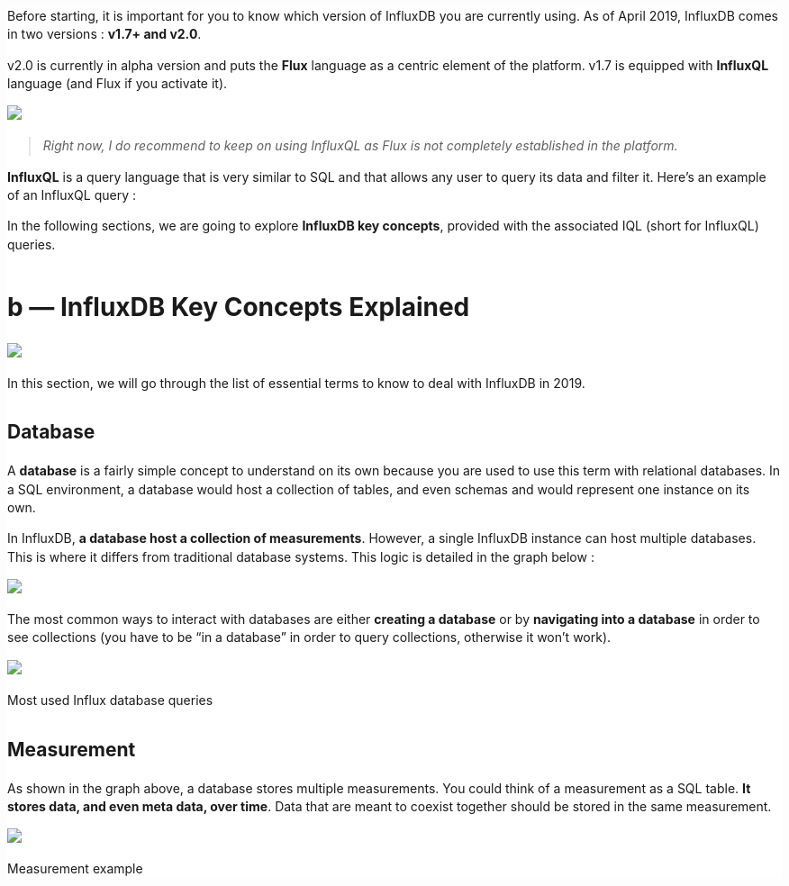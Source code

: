 Before starting, it is important for you to know which version of InfluxDB you are currently using. As of April 2019, InfluxDB comes in two versions : **v1.7+ and v2.0**.

v2.0 is currently in alpha version and puts the **Flux** language as a centric element of the platform. v1.7 is equipped with **InfluxQL** language (and Flux if you activate it).

![](https://miro.medium.com/max/1400/1*99tYLSPRwxWoB8ST3fuhNg.png)

> _Right now, I do recommend to keep on using InfluxQL as Flux is not completely established in the platform._

**InfluxQL** is a query language that is very similar to SQL and that allows any user to query its data and filter it. Here’s an example of an InfluxQL query :

In the following sections, we are going to explore **InfluxDB key concepts**, provided with the associated IQL (short for InfluxQL) queries.

# b — InfluxDB Key Concepts Explained

![](https://miro.medium.com/max/1238/1*OjhJB1fGSwI1rHSCgA6CCQ.png)

In this section, we will go through the list of essential terms to know to deal with InfluxDB in 2019.

## Database

A **database** is a fairly simple concept to understand on its own because you are used to use this term with relational databases. In a SQL environment, a database would host a collection of tables, and even schemas and would represent one instance on its own.

In InfluxDB, **a database host a collection of measurements**. However, a single InfluxDB instance can host multiple databases. This is where it differs from traditional database systems. This logic is detailed in the graph below :

![](https://miro.medium.com/max/1400/1*0rbtDPwhP_i0qgocwji5Lw.png)

The most common ways to interact with databases are either **creating a database** or by **navigating into a database** in order to see collections (you have to be “in a database” in order to query collections, otherwise it won’t work).

![](https://miro.medium.com/max/1008/1*mhsmkW-vTBywM_BzcjTGLQ.png)

Most used Influx database queries

## Measurement

As shown in the graph above, a database stores multiple measurements. You could think of a measurement as a SQL table. **It stores data, and even meta data, over time**. Data that are meant to coexist together should be stored in the same measurement.

![](https://miro.medium.com/max/1324/1*cd2-nr81mva8RdaL3HlXkQ.png)

Measurement example
